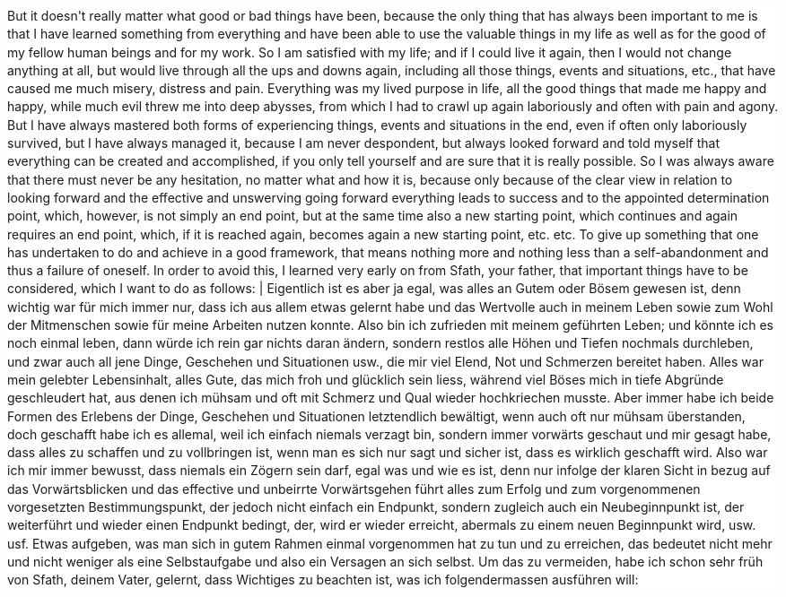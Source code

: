 But it doesn't really matter what good or bad things have been, because the only thing that has always been important to me is that I have learned something from everything and have been able to use the valuable things in my life as well as for the good of my fellow human beings and for my work. So I am satisfied with my life; and if I could live it again, then I would not change anything at all, but would live through all the ups and downs again, including all those things, events and situations, etc., that have caused me much misery, distress and pain. Everything was my lived purpose in life, all the good things that made me happy and happy, while much evil threw me into deep abysses, from which I had to crawl up again laboriously and often with pain and agony. But I have always mastered both forms of experiencing things, events and situations in the end, even if often only laboriously survived, but I have always managed it, because I am never despondent, but always looked forward and told myself that everything can be created and accomplished, if you only tell yourself and are sure that it is really possible. So I was always aware that there must never be any hesitation, no matter what and how it is, because only because of the clear view in relation to looking forward and the effective and unswerving going forward everything leads to success and to the appointed determination point, which, however, is not simply an end point, but at the same time also a new starting point, which continues and again requires an end point, which, if it is reached again, becomes again a new starting point, etc. etc. To give up something that one has undertaken to do and achieve in a good framework, that means nothing more and nothing less than a self-abandonment and thus a failure of oneself. In order to avoid this, I learned very early on from Sfath, your father, that important things have to be considered, which I want to do as follows:  | Eigentlich ist es aber ja egal, was alles an Gutem oder Bösem gewesen ist, denn wichtig war für mich immer nur, dass ich aus allem etwas gelernt habe und das Wertvolle auch in meinem Leben sowie zum Wohl der Mitmenschen sowie für meine Arbeiten nutzen konnte. Also bin ich zufrieden mit meinem geführten Leben; und könnte ich es noch einmal leben, dann würde ich rein gar nichts daran ändern, sondern restlos alle Höhen und Tiefen nochmals durchleben, und zwar auch all jene Dinge, Geschehen und Situationen usw., die mir viel Elend, Not und Schmerzen bereitet haben. Alles war mein gelebter Lebensinhalt, alles Gute, das mich froh und glücklich sein liess, während viel Böses mich in tiefe Abgründe geschleudert hat, aus denen ich mühsam und oft mit Schmerz und Qual wieder hochkriechen musste. Aber immer habe ich beide Formen des Erlebens der Dinge, Geschehen und Situationen letztendlich bewältigt, wenn auch oft nur mühsam überstanden, doch geschafft habe ich es allemal, weil ich einfach niemals verzagt bin, sondern immer vorwärts geschaut und mir gesagt habe, dass alles zu schaffen und zu vollbringen ist, wenn man es sich nur sagt und sicher ist, dass es wirklich geschafft wird. Also war ich mir immer bewusst, dass niemals ein Zögern sein darf, egal was und wie es ist, denn nur infolge der klaren Sicht in bezug auf das Vorwärtsblicken und das effective und unbeirrte Vorwärtsgehen führt alles zum Erfolg und zum vorgenommenen vorgesetzten Bestimmungspunkt, der jedoch nicht einfach ein Endpunkt, sondern zugleich auch ein Neubeginnpunkt ist, der weiterführt und wieder einen Endpunkt bedingt, der, wird er wieder erreicht, abermals zu einem neuen Beginnpunkt wird, usw. usf. Etwas aufgeben, was man sich in gutem Rahmen einmal vorgenommen hat zu tun und zu erreichen, das bedeutet nicht mehr und nicht weniger als eine Selbstaufgabe und also ein Versagen an sich selbst. Um das zu vermeiden, habe ich schon sehr früh von Sfath, deinem Vater, gelernt, dass Wichtiges zu beachten ist, was ich folgendermassen ausführen will:   